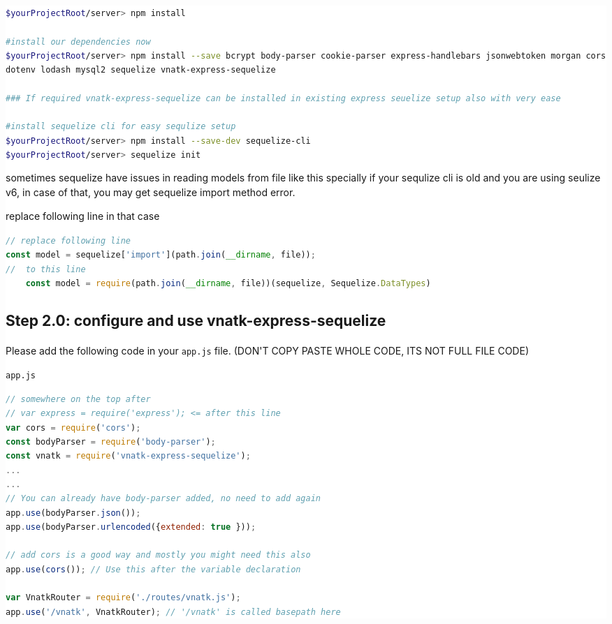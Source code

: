 ```bash
$yourProjectRoot/server> npm install

#install our dependencies now
$yourProjectRoot/server> npm install --save bcrypt body-parser cookie-parser express-handlebars jsonwebtoken morgan cors dotenv lodash mysql2 sequelize vnatk-express-sequelize

### If required vnatk-express-sequelize can be installed in existing express seuelize setup also with very ease

#install sequelize cli for easy sequlize setup
$yourProjectRoot/server> npm install --save-dev sequelize-cli
$yourProjectRoot/server> sequelize init

```

sometimes sequelize have issues in reading models from file like this specially if your sequlize cli is old and you are  using seulize v6, in case of that, you may get sequelize import method error.

replace following line in that case

```js
// replace following line 
const model = sequelize['import'](path.join(__dirname, file));
//  to this line
    const model = require(path.join(__dirname, file))(sequelize, Sequelize.DataTypes)
```

## Step 2.0: configure and use vnatk-express-sequelize

Please add the following code in your `app.js` file. (DON'T COPY PASTE WHOLE CODE, ITS NOT FULL FILE CODE) 

`app.js`
```javascript
// somewhere on the top after 
// var express = require('express'); <= after this line
var cors = require('cors');
const bodyParser = require('body-parser');
const vnatk = require('vnatk-express-sequelize');
...
...
// You can already have body-parser added, no need to add again
app.use(bodyParser.json());
app.use(bodyParser.urlencoded({extended: true }));

// add cors is a good way and mostly you might need this also
app.use(cors()); // Use this after the variable declaration

var VnatkRouter = require('./routes/vnatk.js');
app.use('/vnatk', VnatkRouter); // '/vnatk' is called basepath here

```
